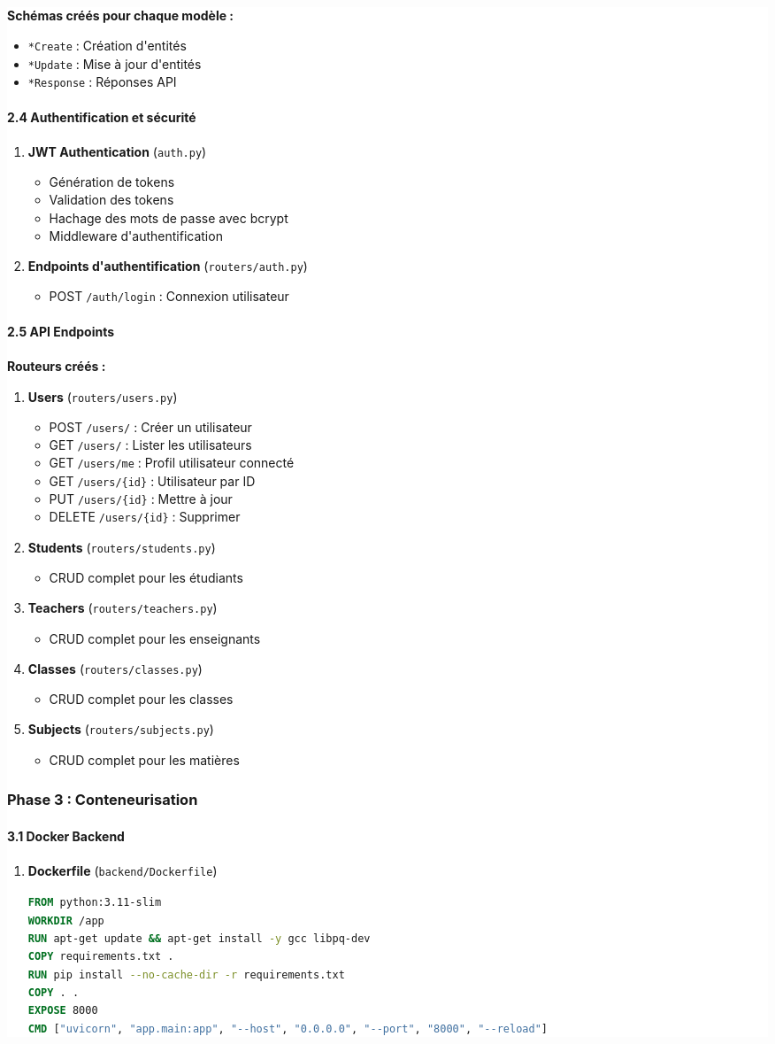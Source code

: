 **Schémas créés pour chaque modèle :**
- `*Create` : Création d'entités
- `*Update` : Mise à jour d'entités
- `*Response` : Réponses API

#### 2.4 Authentification et sécurité

1. **JWT Authentication** (`auth.py`)
   - Génération de tokens
   - Validation des tokens
   - Hachage des mots de passe avec bcrypt
   - Middleware d'authentification

2. **Endpoints d'authentification** (`routers/auth.py`)
   - POST `/auth/login` : Connexion utilisateur

#### 2.5 API Endpoints

**Routeurs créés :**

1. **Users** (`routers/users.py`)
   - POST `/users/` : Créer un utilisateur
   - GET `/users/` : Lister les utilisateurs
   - GET `/users/me` : Profil utilisateur connecté
   - GET `/users/{id}` : Utilisateur par ID
   - PUT `/users/{id}` : Mettre à jour
   - DELETE `/users/{id}` : Supprimer

2. **Students** (`routers/students.py`)
   - CRUD complet pour les étudiants

3. **Teachers** (`routers/teachers.py`)
   - CRUD complet pour les enseignants

4. **Classes** (`routers/classes.py`)
   - CRUD complet pour les classes

5. **Subjects** (`routers/subjects.py`)
   - CRUD complet pour les matières

### Phase 3 : Conteneurisation

#### 3.1 Docker Backend

1. **Dockerfile** (`backend/Dockerfile`)
   ```dockerfile
   FROM python:3.11-slim
   WORKDIR /app
   RUN apt-get update && apt-get install -y gcc libpq-dev
   COPY requirements.txt .
   RUN pip install --no-cache-dir -r requirements.txt
   COPY . .
   EXPOSE 8000
   CMD ["uvicorn", "app.main:app", "--host", "0.0.0.0", "--port", "8000", "--reload"]
   ```
